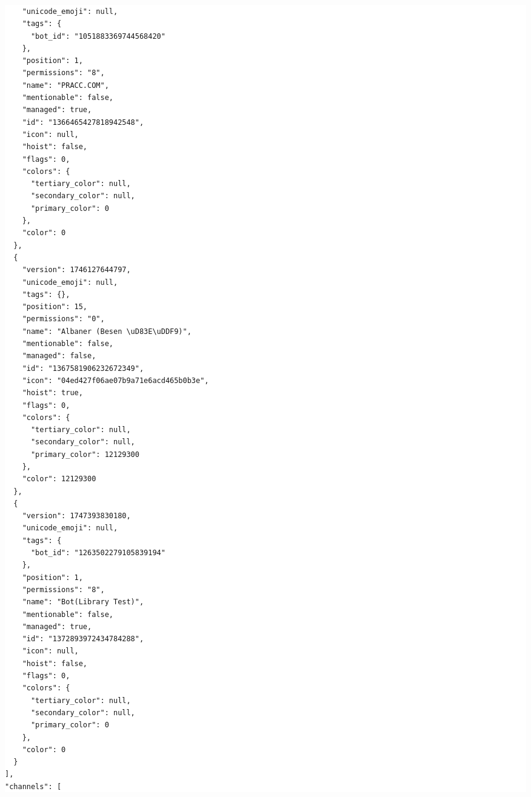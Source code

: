         "unicode_emoji": null,
        "tags": {
          "bot_id": "1051883369744568420"
        },
        "position": 1,
        "permissions": "8",
        "name": "PRACC.COM",
        "mentionable": false,
        "managed": true,
        "id": "1366465427818942548",
        "icon": null,
        "hoist": false,
        "flags": 0,
        "colors": {
          "tertiary_color": null,
          "secondary_color": null,
          "primary_color": 0
        },
        "color": 0
      },
      {
        "version": 1746127644797,
        "unicode_emoji": null,
        "tags": {},
        "position": 15,
        "permissions": "0",
        "name": "Albaner (Besen \uD83E\uDDF9)",
        "mentionable": false,
        "managed": false,
        "id": "1367581906232672349",
        "icon": "04ed427f06ae07b9a71e6acd465b0b3e",
        "hoist": true,
        "flags": 0,
        "colors": {
          "tertiary_color": null,
          "secondary_color": null,
          "primary_color": 12129300
        },
        "color": 12129300
      },
      {
        "version": 1747393830180,
        "unicode_emoji": null,
        "tags": {
          "bot_id": "1263502279105839194"
        },
        "position": 1,
        "permissions": "8",
        "name": "Bot(Library Test)",
        "mentionable": false,
        "managed": true,
        "id": "1372893972434784288",
        "icon": null,
        "hoist": false,
        "flags": 0,
        "colors": {
          "tertiary_color": null,
          "secondary_color": null,
          "primary_color": 0
        },
        "color": 0
      }
    ],
    "channels": [